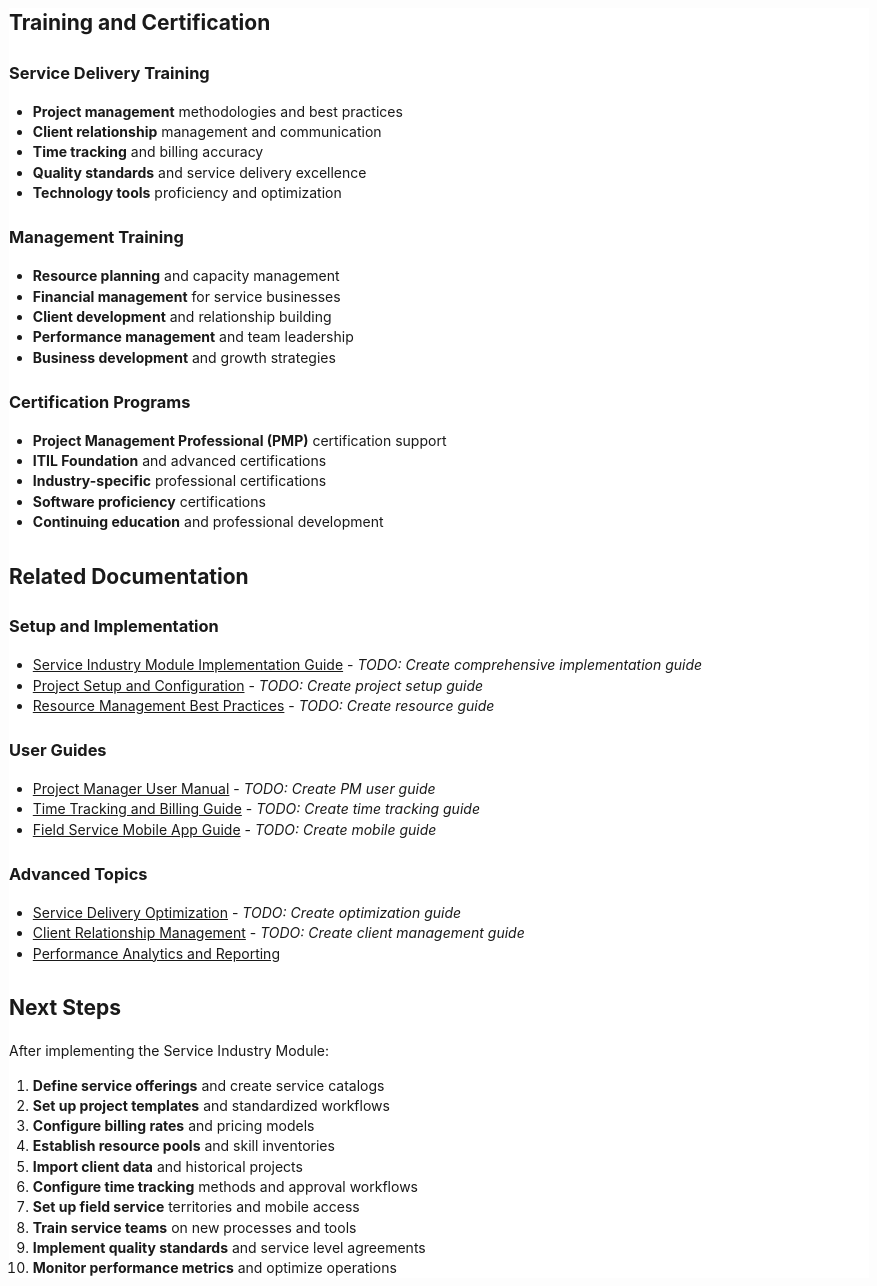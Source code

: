 ## Training and Certification

### Service Delivery Training
- **Project management** methodologies and best practices
- **Client relationship** management and communication
- **Time tracking** and billing accuracy
- **Quality standards** and service delivery excellence
- **Technology tools** proficiency and optimization

### Management Training
- **Resource planning** and capacity management
- **Financial management** for service businesses
- **Client development** and relationship building
- **Performance management** and team leadership
- **Business development** and growth strategies

### Certification Programs
- **Project Management Professional (PMP)** certification support
- **ITIL Foundation** and advanced certifications
- **Industry-specific** professional certifications
- **Software proficiency** certifications
- **Continuing education** and professional development

## Related Documentation

### Setup and Implementation
- [Service Industry Module Implementation Guide](/guides/) - *TODO: Create comprehensive implementation guide*
- [Project Setup and Configuration](/guides/) - *TODO: Create project setup guide*
- [Resource Management Best Practices](/guides/) - *TODO: Create resource guide*

### User Guides
- [Project Manager User Manual](/guides/) - *TODO: Create PM user guide*
- [Time Tracking and Billing Guide](/guides/) - *TODO: Create time tracking guide*
- [Field Service Mobile App Guide](/guides/) - *TODO: Create mobile guide*

### Advanced Topics
- [Service Delivery Optimization](/guides/) - *TODO: Create optimization guide*
- [Client Relationship Management](/guides/) - *TODO: Create client management guide*
- [Performance Analytics and Reporting](/guides/advanced/performance-optimization/)

## Next Steps

After implementing the Service Industry Module:

1. **Define service offerings** and create service catalogs
2. **Set up project templates** and standardized workflows
3. **Configure billing rates** and pricing models
4. **Establish resource pools** and skill inventories
5. **Import client data** and historical projects
6. **Configure time tracking** methods and approval workflows
7. **Set up field service** territories and mobile access
8. **Train service teams** on new processes and tools
9. **Implement quality standards** and service level agreements
10. **Monitor performance metrics** and optimize operations
